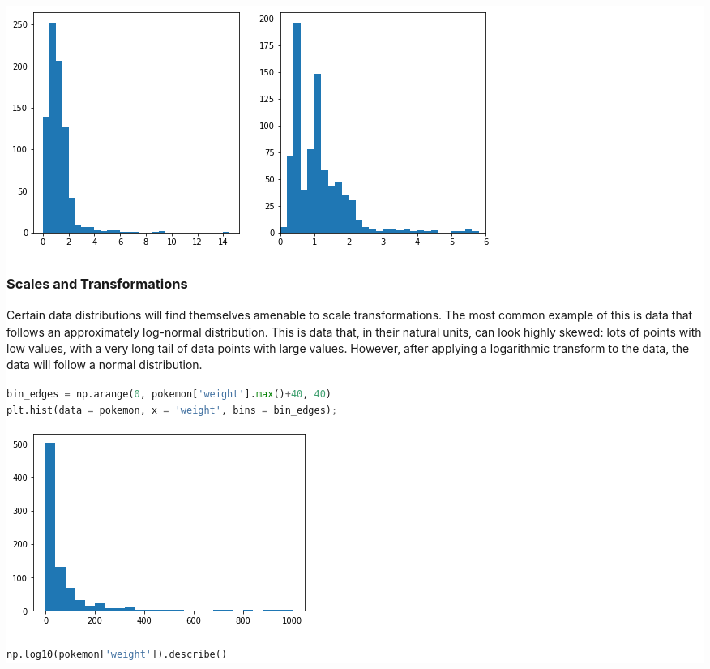 
![png](output_16_0.png)


### Scales and Transformations

Certain data distributions will find themselves amenable to scale transformations. The most common example of this is data that follows an approximately log-normal distribution. This is data that, in their natural units, can look highly skewed: lots of points with low values, with a very long tail of data points with large values. However, after applying a logarithmic transform to the data, the data will follow a normal distribution.


```python
bin_edges = np.arange(0, pokemon['weight'].max()+40, 40)
plt.hist(data = pokemon, x = 'weight', bins = bin_edges);
```


![png](output_18_0.png)



```python
np.log10(pokemon['weight']).describe()
```

